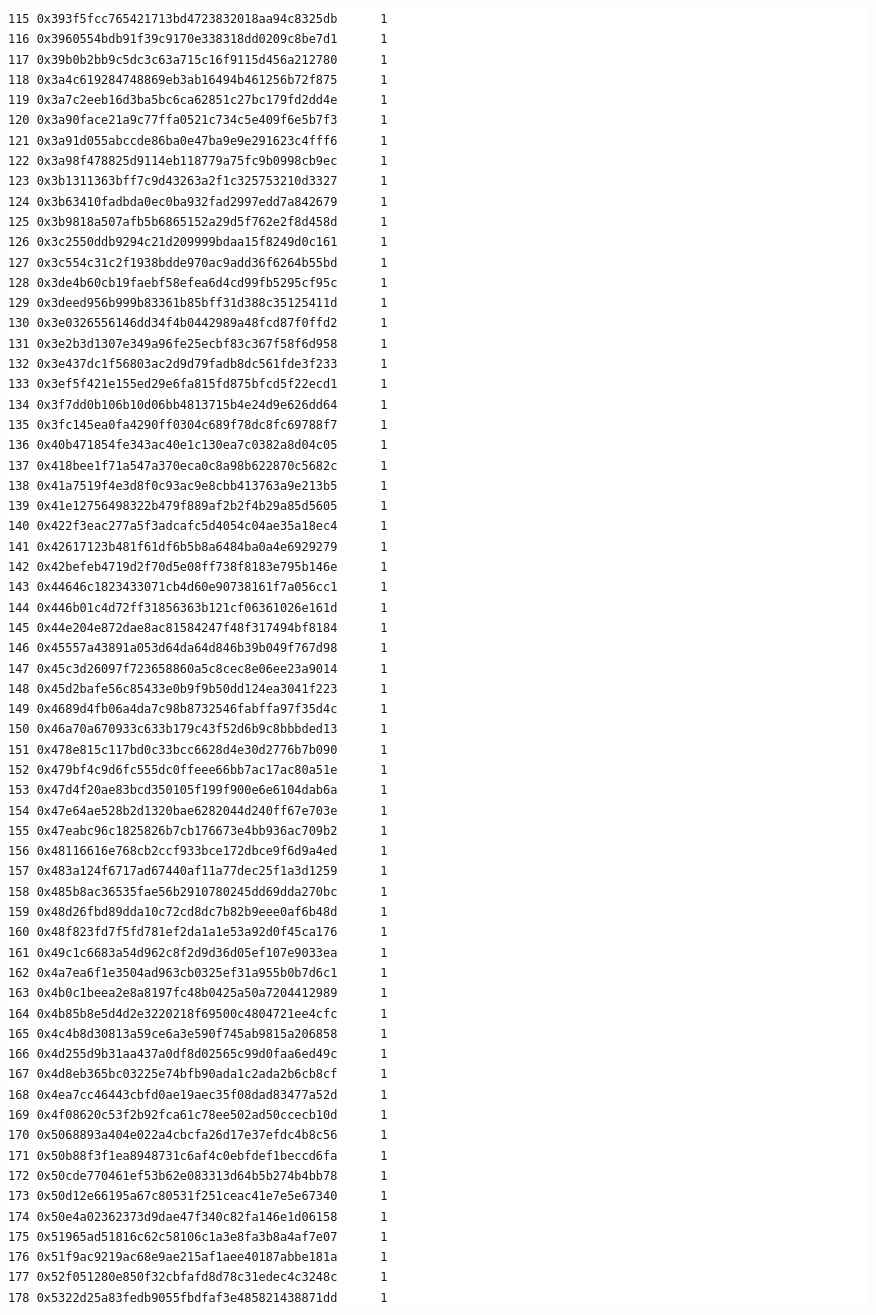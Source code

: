     115 0x393f5fcc765421713bd4723832018aa94c8325db      1
    116 0x3960554bdb91f39c9170e338318dd0209c8be7d1      1
    117 0x39b0b2bb9c5dc3c63a715c16f9115d456a212780      1
    118 0x3a4c619284748869eb3ab16494b461256b72f875      1
    119 0x3a7c2eeb16d3ba5bc6ca62851c27bc179fd2dd4e      1
    120 0x3a90face21a9c77ffa0521c734c5e409f6e5b7f3      1
    121 0x3a91d055abccde86ba0e47ba9e9e291623c4fff6      1
    122 0x3a98f478825d9114eb118779a75fc9b0998cb9ec      1
    123 0x3b1311363bff7c9d43263a2f1c325753210d3327      1
    124 0x3b63410fadbda0ec0ba932fad2997edd7a842679      1
    125 0x3b9818a507afb5b6865152a29d5f762e2f8d458d      1
    126 0x3c2550ddb9294c21d209999bdaa15f8249d0c161      1
    127 0x3c554c31c2f1938bdde970ac9add36f6264b55bd      1
    128 0x3de4b60cb19faebf58efea6d4cd99fb5295cf95c      1
    129 0x3deed956b999b83361b85bff31d388c35125411d      1
    130 0x3e0326556146dd34f4b0442989a48fcd87f0ffd2      1
    131 0x3e2b3d1307e349a96fe25ecbf83c367f58f6d958      1
    132 0x3e437dc1f56803ac2d9d79fadb8dc561fde3f233      1
    133 0x3ef5f421e155ed29e6fa815fd875bfcd5f22ecd1      1
    134 0x3f7dd0b106b10d06bb4813715b4e24d9e626dd64      1
    135 0x3fc145ea0fa4290ff0304c689f78dc8fc69788f7      1
    136 0x40b471854fe343ac40e1c130ea7c0382a8d04c05      1
    137 0x418bee1f71a547a370eca0c8a98b622870c5682c      1
    138 0x41a7519f4e3d8f0c93ac9e8cbb413763a9e213b5      1
    139 0x41e12756498322b479f889af2b2f4b29a85d5605      1
    140 0x422f3eac277a5f3adcafc5d4054c04ae35a18ec4      1
    141 0x42617123b481f61df6b5b8a6484ba0a4e6929279      1
    142 0x42befeb4719d2f70d5e08ff738f8183e795b146e      1
    143 0x44646c1823433071cb4d60e90738161f7a056cc1      1
    144 0x446b01c4d72ff31856363b121cf06361026e161d      1
    145 0x44e204e872dae8ac81584247f48f317494bf8184      1
    146 0x45557a43891a053d64da64d846b39b049f767d98      1
    147 0x45c3d26097f723658860a5c8cec8e06ee23a9014      1
    148 0x45d2bafe56c85433e0b9f9b50dd124ea3041f223      1
    149 0x4689d4fb06a4da7c98b8732546fabffa97f35d4c      1
    150 0x46a70a670933c633b179c43f52d6b9c8bbbded13      1
    151 0x478e815c117bd0c33bcc6628d4e30d2776b7b090      1
    152 0x479bf4c9d6fc555dc0ffeee66bb7ac17ac80a51e      1
    153 0x47d4f20ae83bcd350105f199f900e6e6104dab6a      1
    154 0x47e64ae528b2d1320bae6282044d240ff67e703e      1
    155 0x47eabc96c1825826b7cb176673e4bb936ac709b2      1
    156 0x48116616e768cb2ccf933bce172dbce9f6d9a4ed      1
    157 0x483a124f6717ad67440af11a77dec25f1a3d1259      1
    158 0x485b8ac36535fae56b2910780245dd69dda270bc      1
    159 0x48d26fbd89dda10c72cd8dc7b82b9eee0af6b48d      1
    160 0x48f823fd7f5fd781ef2da1a1e53a92d0f45ca176      1
    161 0x49c1c6683a54d962c8f2d9d36d05ef107e9033ea      1
    162 0x4a7ea6f1e3504ad963cb0325ef31a955b0b7d6c1      1
    163 0x4b0c1beea2e8a8197fc48b0425a50a7204412989      1
    164 0x4b85b8e5d4d2e3220218f69500c4804721ee4cfc      1
    165 0x4c4b8d30813a59ce6a3e590f745ab9815a206858      1
    166 0x4d255d9b31aa437a0df8d02565c99d0faa6ed49c      1
    167 0x4d8eb365bc03225e74bfb90ada1c2ada2b6cb8cf      1
    168 0x4ea7cc46443cbfd0ae19aec35f08dad83477a52d      1
    169 0x4f08620c53f2b92fca61c78ee502ad50ccecb10d      1
    170 0x5068893a404e022a4cbcfa26d17e37efdc4b8c56      1
    171 0x50b88f3f1ea8948731c6af4c0ebfdef1beccd6fa      1
    172 0x50cde770461ef53b62e083313d64b5b274b4bb78      1
    173 0x50d12e66195a67c80531f251ceac41e7e5e67340      1
    174 0x50e4a02362373d9dae47f340c82fa146e1d06158      1
    175 0x51965ad51816c62c58106c1a3e8fa3b8a4af7e07      1
    176 0x51f9ac9219ac68e9ae215af1aee40187abbe181a      1
    177 0x52f051280e850f32cbfafd8d78c31edec4c3248c      1
    178 0x5322d25a83fedb9055fbdfaf3e485821438871dd      1